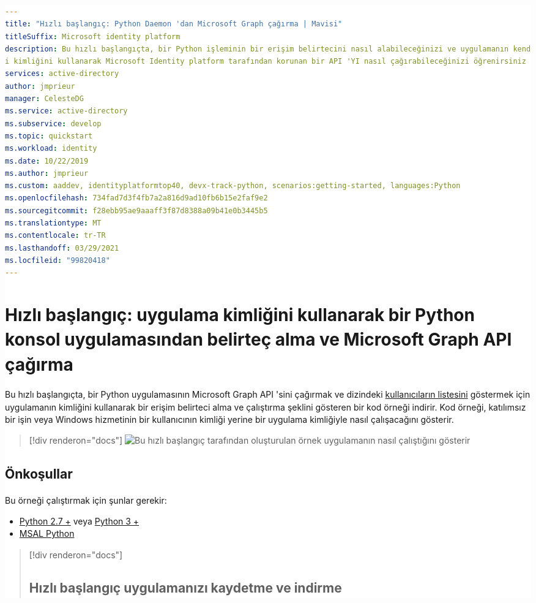 ```yaml
---
title: "Hızlı başlangıç: Python Daemon 'dan Microsoft Graph çağırma | Mavisi"
titleSuffix: Microsoft identity platform
description: Bu hızlı başlangıçta, bir Python işleminin bir erişim belirtecini nasıl alabileceğinizi ve uygulamanın kendi kimliğini kullanarak Microsoft Identity platform tarafından korunan bir API 'YI nasıl çağırabileceğinizi öğrenirsiniz
services: active-directory
author: jmprieur
manager: CelesteDG
ms.service: active-directory
ms.subservice: develop
ms.topic: quickstart
ms.workload: identity
ms.date: 10/22/2019
ms.author: jmprieur
ms.custom: aaddev, identityplatformtop40, devx-track-python, scenarios:getting-started, languages:Python
ms.openlocfilehash: 734fad7d3f4fb7a2a816d9ad10fb6b15e2faf9e2
ms.sourcegitcommit: f28ebb95ae9aaaff3f87d8388a09b41e0b3445b5
ms.translationtype: MT
ms.contentlocale: tr-TR
ms.lasthandoff: 03/29/2021
ms.locfileid: "99820418"
---
```

# <a name="quickstart-acquire-a-token-and-call-microsoft-graph-api-from-a-python-console-app-using-apps-identity"></a>Hızlı başlangıç: uygulama kimliğini kullanarak bir Python konsol uygulamasından belirteç alma ve Microsoft Graph API çağırma

Bu hızlı başlangıçta, bir Python uygulamasının Microsoft Graph API 'sini çağırmak ve dizindeki [kullanıcıların listesini](/graph/api/user-list) göstermek için uygulamanın kimliğini kullanarak bir erişim belirteci alma ve çalıştırma şeklini gösteren bir kod örneği indirir. Kod örneği, katılımsız bir işin veya Windows hizmetinin bir kullanıcının kimliği yerine bir uygulama kimliğiyle nasıl çalışacağını gösterir. 

> [!div renderon="docs"]
> ![Bu hızlı başlangıç tarafından oluşturulan örnek uygulamanın nasıl çalıştığını gösterir](media/quickstart-v2-python-daemon/python-console-daemon.svg)

## <a name="prerequisites"></a>Önkoşullar

Bu örneği çalıştırmak için şunlar gerekir:

- [Python 2.7 +](https://www.python.org/downloads/release/python-2713) veya [Python 3 +](https://www.python.org/downloads/release/python-364/)
- [MSAL Python](https://github.com/AzureAD/microsoft-authentication-library-for-python)

> [!div renderon="docs"]
> ## <a name="register-and-download-your-quickstart-app"></a>Hızlı başlangıç uygulamanızı kaydetme ve indirme
